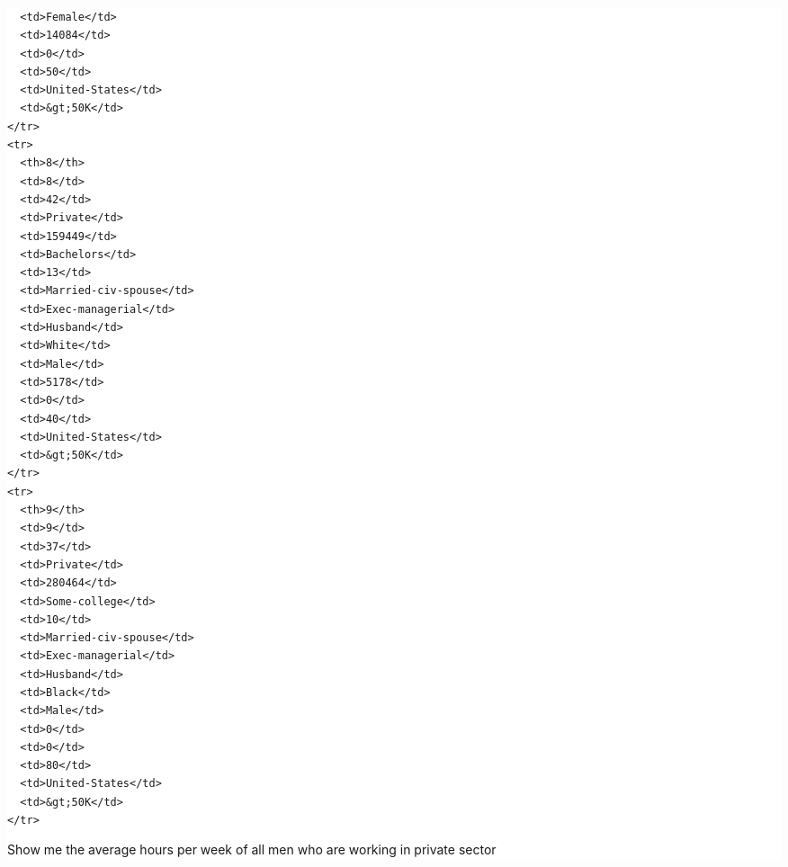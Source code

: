       <td>Female</td>
      <td>14084</td>
      <td>0</td>
      <td>50</td>
      <td>United-States</td>
      <td>&gt;50K</td>
    </tr>
    <tr>
      <th>8</th>
      <td>8</td>
      <td>42</td>
      <td>Private</td>
      <td>159449</td>
      <td>Bachelors</td>
      <td>13</td>
      <td>Married-civ-spouse</td>
      <td>Exec-managerial</td>
      <td>Husband</td>
      <td>White</td>
      <td>Male</td>
      <td>5178</td>
      <td>0</td>
      <td>40</td>
      <td>United-States</td>
      <td>&gt;50K</td>
    </tr>
    <tr>
      <th>9</th>
      <td>9</td>
      <td>37</td>
      <td>Private</td>
      <td>280464</td>
      <td>Some-college</td>
      <td>10</td>
      <td>Married-civ-spouse</td>
      <td>Exec-managerial</td>
      <td>Husband</td>
      <td>Black</td>
      <td>Male</td>
      <td>0</td>
      <td>0</td>
      <td>80</td>
      <td>United-States</td>
      <td>&gt;50K</td>
    </tr>
  </tbody>
</table>
</div>



Show me the average hours per week of all men who are working in private sector

